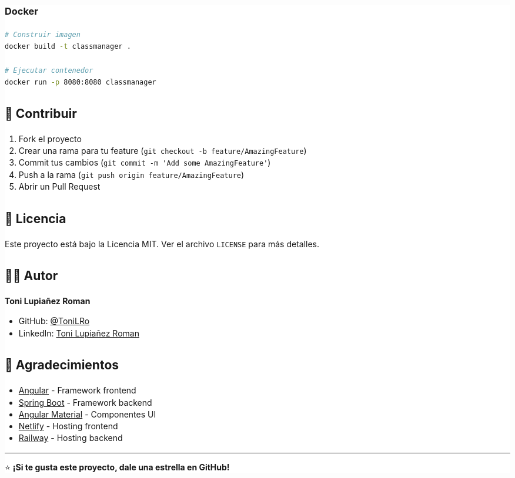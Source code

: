 ### Docker
```bash
# Construir imagen
docker build -t classmanager .

# Ejecutar contenedor
docker run -p 8080:8080 classmanager
```

## 🤝 Contribuir

1. Fork el proyecto
2. Crear una rama para tu feature (`git checkout -b feature/AmazingFeature`)
3. Commit tus cambios (`git commit -m 'Add some AmazingFeature'`)
4. Push a la rama (`git push origin feature/AmazingFeature`)
5. Abrir un Pull Request

## 📝 Licencia

Este proyecto está bajo la Licencia MIT. Ver el archivo `LICENSE` para más detalles.

## 👨‍💻 Autor

**Toni Lupiañez Roman**
- GitHub: [@ToniLRo](https://github.com/ToniLRo)
- LinkedIn: [Toni Lupiañez Roman](https://www.linkedin.com/in/toni-lupia%C3%B1ez-roman-4a8024202/)

## 🙏 Agradecimientos

- [Angular](https://angular.io/) - Framework frontend
- [Spring Boot](https://spring.io/projects/spring-boot) - Framework backend
- [Angular Material](https://material.angular.io/) - Componentes UI
- [Netlify](https://www.netlify.com/) - Hosting frontend
- [Railway](https://railway.app/) - Hosting backend

---

⭐ **¡Si te gusta este proyecto, dale una estrella en GitHub!**
